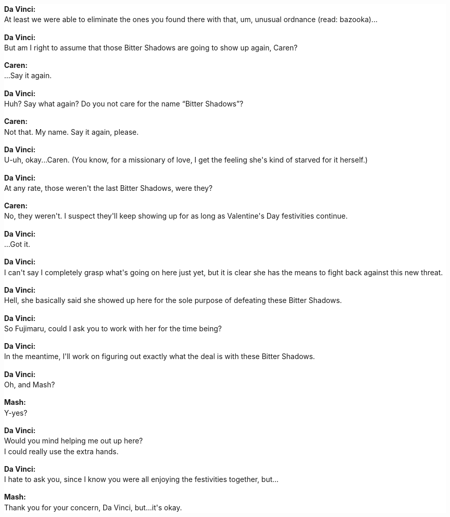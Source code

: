 **Da Vinci:**   
At least we were able to eliminate the ones you found there with that, um, unusual ordnance (read: bazooka)...  
  
**Da Vinci:**   
But am I right to assume that those Bitter Shadows are going to show up again, Caren?  
  
**Caren:**   
...Say it again.  
  
**Da Vinci:**   
Huh? Say what again? Do you not care for the name “Bitter Shadows”?  
  
**Caren:**   
Not that. My name. Say it again, please.  
  
**Da Vinci:**   
U-uh, okay...Caren. (You know, for a missionary of love, I get the feeling she's kind of starved for it herself.)  
  
**Da Vinci:**   
At any rate, those weren't the last Bitter Shadows, were they?  
  
**Caren:**   
No, they weren't. I suspect they'll keep showing up for as long as Valentine's Day festivities continue.  
  
**Da Vinci:**   
...Got it.  
  
**Da Vinci:**   
I can't say I completely grasp what's going on here just yet, but it is clear she has the means to fight back against this new threat.  
  
**Da Vinci:**   
Hell, she basically said she showed up here for the sole purpose of defeating these Bitter Shadows.  
  
**Da Vinci:**   
So Fujimaru, could I ask you to work with her for the time being?  
  
**Da Vinci:**   
In the meantime, I'll work on figuring out exactly what the deal is with these Bitter Shadows.  
  
**Da Vinci:**   
Oh, and Mash?  
  
**Mash:**   
Y-yes?  
  
**Da Vinci:**   
Would you mind helping me out up here?  
I could really use the extra hands.  
  
**Da Vinci:**   
I hate to ask you, since I know you were all enjoying the festivities together, but...  
  
**Mash:**   
Thank you for your concern, Da Vinci, but...it's okay.  
  
